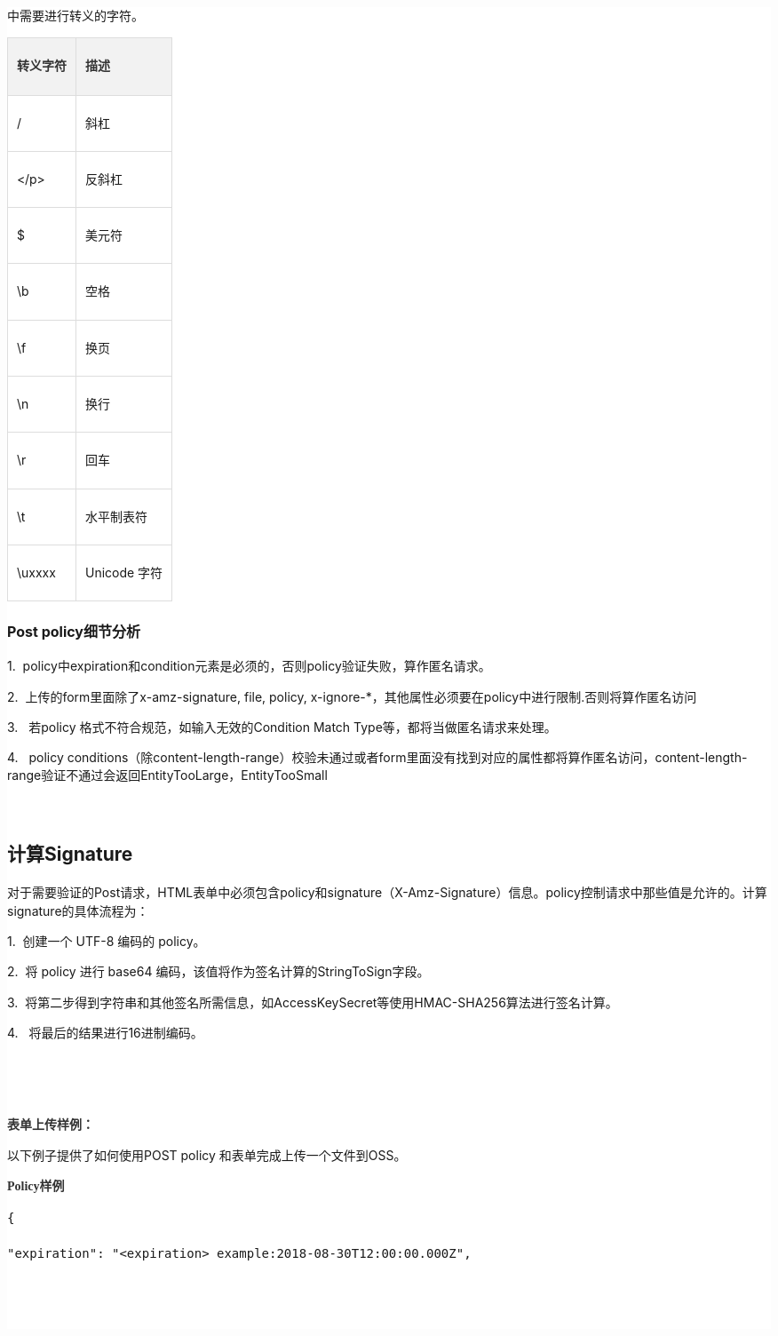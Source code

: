 中需要进行转义的字符。</p><table><tbody><tr class="firstRow"><td valign="top" style="border:solid #DDDDDD 1px;background:#F2F2F2;padding:7px 10px 7px 10px"><p style="text-align:left"><strong><span style=";font-family:宋体;color:#333333">转义字符</span></strong></p></td><td valign="top" style="border:solid #DDDDDD 1px;border-left:none;background:#F2F2F2;padding:7px 10px 7px 10px"><p style="text-align:left"><strong><span style=";font-family:宋体;color:#333333">描述</span></strong></p></td></tr><tr><td valign="top" style="border-right: 1px solid rgb(221, 221, 221); border-bottom: 1px solid rgb(221, 221, 221); border-left: 1px solid rgb(221, 221, 221); border-image: initial; border-top: none; padding: 7px 10px; word-break: break-all;"><p>\/</p></td><td valign="top" style="border-top: none; border-left: none; border-bottom: 1px solid rgb(221, 221, 221); border-right: 1px solid rgb(221, 221, 221); padding: 7px 10px; word-break: break-all;"><p style="text-align:left">斜杠</p></td></tr><tr><td valign="top" style="border-right: 1px solid rgb(221, 221, 221); border-bottom: 1px solid rgb(221, 221, 221); border-left: 1px solid rgb(221, 221, 221); border-image: initial; border-top: none; padding: 7px 10px; word-break: break-all;"><p>\</p></td><td valign="top" style="border-top: none; border-left: none; border-bottom: 1px solid rgb(221, 221, 221); border-right: 1px solid rgb(221, 221, 221); padding: 7px 10px; word-break: break-all;"><p>反斜杠</p></td></tr><tr><td valign="top" style="border:solid #DDDDDD 1px;border-top:none;padding:7px 10px 7px 10px"><p>\$</p></td><td valign="top" style="border-top:none;border-left:none;border-bottom:solid #DDDDDD 1px;border-right:solid #DDDDDD 1px;padding:7px 10px 7px 10px"><p>美元符</p></td></tr><tr><td valign="top" style="border:solid #DDDDDD 1px;border-top:none;padding:7px 10px 7px 10px"><p>\b</p></td><td valign="top" style="border-top: none; border-left: none; border-bottom: 1px solid rgb(221, 221, 221); border-right: 1px solid rgb(221, 221, 221); padding: 7px 10px; word-break: break-all;"><p>空格</p></td></tr><tr><td valign="top" style="border:solid #DDDDDD 1px;border-top:none;padding:7px 10px 7px 10px"><p>\f</p></td><td valign="top" style="border-top: none; border-left: none; border-bottom: 1px solid rgb(221, 221, 221); border-right: 1px solid rgb(221, 221, 221); padding: 7px 10px; word-break: break-all;"><p>换页</p></td></tr><tr><td valign="top" style="border:solid #DDDDDD 1px;border-top:none;padding:7px 10px 7px 10px"><p>\n</p></td><td valign="top" style="border-top:none;border-left:none;border-bottom:solid #DDDDDD 1px;border-right:solid #DDDDDD 1px;padding:7px 10px 7px 10px"><p>换行</p></td></tr><tr><td valign="top" style="border:solid #DDDDDD 1px;border-top:none;padding:7px 10px 7px 10px"><p>\r</p></td><td valign="top" style="border-top:none;border-left:none;border-bottom:solid #DDDDDD 1px;border-right:solid #DDDDDD 1px;padding:7px 10px 7px 10px"><p>回车</p></td></tr><tr><td valign="top" style="border:solid #DDDDDD 1px;border-top:none;padding:7px 10px 7px 10px"><p>\t</p></td><td valign="top" style="border-top:none;border-left:none;border-bottom:solid #DDDDDD 1px;border-right:solid #DDDDDD 1px;padding:7px 10px 7px 10px"><p>水平制表符</p></td></tr><tr><td valign="top" style="border:solid #DDDDDD 1px;border-top:none;padding:7px 10px 7px 10px"><p>\uxxxx</p></td><td valign="top" style="border-top:none;border-left:none;border-bottom:solid #DDDDDD 1px;border-right:solid #DDDDDD 1px;padding:7px 10px 7px 10px"><p>Unicode&nbsp;字符</p></td></tr></tbody></table><h3><span style="font-size: 16px;"><strong>Post policy细节分析</strong></span></h3><p>1.&nbsp;&nbsp;policy中expiration和condition元素是必须的，否则policy验证失败，算作匿名请求。</p><p>2.&nbsp;&nbsp;上传的form里面除了x-amz-signature, file, policy, x-ignore-*，其他属性必须要在policy中进行限制.否则将算作匿名访问</p><p>3.&nbsp; &nbsp;若policy 格式不符合规范，如输入无效的Condition Match Type等，都将当做匿名请求来处理。</p><p>4.&nbsp; &nbsp;policy conditions（除content-length-range）校验未通过或者form里面没有找到对应的属性都将算作匿名访问，content-length-range验证不通过会返回EntityTooLarge，EntityTooSmall</p><p style="margin-top:auto;margin-bottom: auto;margin-left:0;text-align:left"><span style=";font-family:&#39;Arial&#39;,&#39;sans-serif&#39;"><br/></span></p><h2>计算Signature</h2><p>对于需要验证的Post请求，HTML表单中必须包含policy和signature（X-Amz-Signature）信息。policy控制请求中那些值是允许的。计算signature的具体流程为：</p><p>1.&nbsp;&nbsp;创建一个&nbsp;UTF-8&nbsp;编码的&nbsp;policy。</p><p>2.&nbsp;&nbsp;将&nbsp;policy&nbsp;进行&nbsp;base64&nbsp;编码，该值将作为签名计算的StringToSign字段。</p><p>3.&nbsp;&nbsp;将第二步得到字符串和其他签名所需信息，如AccessKeySecret等使用HMAC-SHA256算法进行签名计算。</p><p>4.&nbsp; &nbsp;将最后的结果进行16进制编码。</p><p><span style=";font-family:&#39;Arial&#39;,&#39;sans-serif&#39;;color:#333333;background:white"></span><br/></p><p style="margin-left:24px;text-align:left">&nbsp;</p><p><strong><span style=";font-family: 宋体;color:#333333;background:white">表单上传样例：</span></strong></p><p>以下例子提供了如何使用POST policy 和表单完成上传一个文件到OSS。</p><p><strong><span style=";font-family: 宋体;color:#333333;background:white">Policy样例</span></strong></p><pre class="brush:js;toolbar:false">{<br/>	&quot;expiration&quot;:&nbsp;&quot;&lt;expiration&gt;&nbsp;example:2018-08-30T12:00:00.000Z&quot;,<br/>